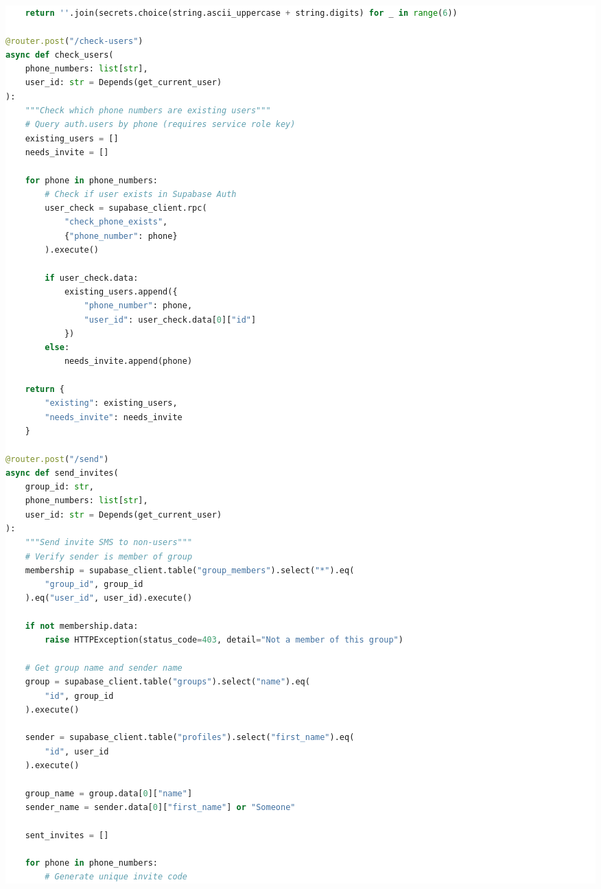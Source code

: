 ```python
    return ''.join(secrets.choice(string.ascii_uppercase + string.digits) for _ in range(6))

@router.post("/check-users")
async def check_users(
    phone_numbers: list[str],
    user_id: str = Depends(get_current_user)
):
    """Check which phone numbers are existing users"""
    # Query auth.users by phone (requires service role key)
    existing_users = []
    needs_invite = []
    
    for phone in phone_numbers:
        # Check if user exists in Supabase Auth
        user_check = supabase_client.rpc(
            "check_phone_exists", 
            {"phone_number": phone}
        ).execute()
        
        if user_check.data:
            existing_users.append({
                "phone_number": phone,
                "user_id": user_check.data[0]["id"]
            })
        else:
            needs_invite.append(phone)
    
    return {
        "existing": existing_users,
        "needs_invite": needs_invite
    }

@router.post("/send")
async def send_invites(
    group_id: str,
    phone_numbers: list[str],
    user_id: str = Depends(get_current_user)
):
    """Send invite SMS to non-users"""
    # Verify sender is member of group
    membership = supabase_client.table("group_members").select("*").eq(
        "group_id", group_id
    ).eq("user_id", user_id).execute()
    
    if not membership.data:
        raise HTTPException(status_code=403, detail="Not a member of this group")
    
    # Get group name and sender name
    group = supabase_client.table("groups").select("name").eq(
        "id", group_id
    ).execute()
    
    sender = supabase_client.table("profiles").select("first_name").eq(
        "id", user_id
    ).execute()
    
    group_name = group.data[0]["name"]
    sender_name = sender.data[0]["first_name"] or "Someone"
    
    sent_invites = []
    
    for phone in phone_numbers:
        # Generate unique invite code
```
